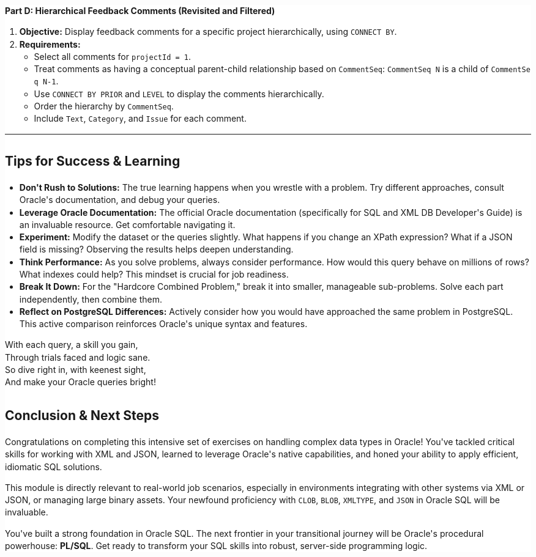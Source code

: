 **Part D: Hierarchical Feedback Comments (Revisited and Filtered)**
1.  **Objective:** Display feedback comments for a specific project hierarchically, using `CONNECT BY`.
2.  **Requirements:**
    *   Select all comments for `projectId = 1`.
    *   Treat comments as having a conceptual parent-child relationship based on `CommentSeq`: `CommentSeq N` is a child of `CommentSeq N-1`.
    *   Use `CONNECT BY PRIOR` and `LEVEL` to display the comments hierarchically.
    *   Order the hierarchy by `CommentSeq`.
    *   Include `Text`, `Category`, and `Issue` for each comment.

***

## Tips for Success & Learning

*   **Don't Rush to Solutions:** The true learning happens when you wrestle with a problem. Try different approaches, consult Oracle's documentation, and debug your queries.
*   **Leverage Oracle Documentation:** The official Oracle documentation (specifically for SQL and XML DB Developer's Guide) is an invaluable resource. Get comfortable navigating it.
*   **Experiment:** Modify the dataset or the queries slightly. What happens if you change an XPath expression? What if a JSON field is missing? Observing the results helps deepen understanding.
*   **Think Performance:** As you solve problems, always consider performance. How would this query behave on millions of rows? What indexes could help? This mindset is crucial for job readiness.
*   **Break It Down:** For the "Hardcore Combined Problem," break it into smaller, manageable sub-problems. Solve each part independently, then combine them.
*   **Reflect on PostgreSQL Differences:** Actively consider how you would have approached the same problem in PostgreSQL. This active comparison reinforces Oracle's unique syntax and features.

<p class="rhyme">
  With each query, a skill you gain,<br>
  Through trials faced and logic sane.<br>
  So dive right in, with keenest sight,<br>
  And make your Oracle queries bright!
</p>

## Conclusion & Next Steps

Congratulations on completing this intensive set of exercises on handling complex data types in Oracle! You've tackled critical skills for working with XML and JSON, learned to leverage Oracle's native capabilities, and honed your ability to apply efficient, idiomatic SQL solutions.

This module is directly relevant to real-world job scenarios, especially in environments integrating with other systems via XML or JSON, or managing large binary assets. Your newfound proficiency with `CLOB`, `BLOB`, `XMLTYPE`, and `JSON` in Oracle SQL will be invaluable.

You've built a strong foundation in Oracle SQL. The next frontier in your transitional journey will be Oracle's procedural powerhouse: **PL/SQL**. Get ready to transform your SQL skills into robust, server-side programming logic.

</div>